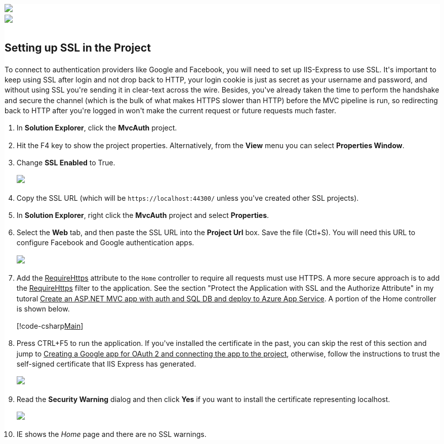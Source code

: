 ![](create-an-aspnet-mvc-5-app-with-facebook-and-google-oauth2-and-openid-sign-on/_static/image7.png)  
![](create-an-aspnet-mvc-5-app-with-facebook-and-google-oauth2-and-openid-sign-on/_static/image8.png) 

<a id="ssl"></a>
## Setting up SSL in the Project

To connect to authentication providers like Google and Facebook, you will need to set up IIS-Express to use SSL. It's important to keep using SSL after login and not drop back to HTTP, your login cookie is just as secret as your username and password, and without using SSL you're sending it in clear-text across the wire. Besides, you've already taken the time to perform the handshake and secure the channel (which is the bulk of what makes HTTPS slower than HTTP) before the MVC pipeline is run, so redirecting back to HTTP after you're logged in won't make the current request or future requests much faster.

1. In **Solution Explorer**, click the **MvcAuth** project.
2. Hit the F4 key to show the project properties. Alternatively, from the **View** menu you can select **Properties Window**.
3. Change **SSL Enabled** to True.  
  
    ![](create-an-aspnet-mvc-5-app-with-facebook-and-google-oauth2-and-openid-sign-on/_static/image9.png)
4. Copy the SSL URL (which will be `https://localhost:44300/` unless you've created other SSL projects).
5. In **Solution Explorer**, right click the **MvcAuth** project and select **Properties**.
6. Select the **Web** tab, and then paste the SSL URL into the **Project Url** box. Save the file (Ctl+S). You will need this URL to configure Facebook and Google authentication apps.  
  
    ![](create-an-aspnet-mvc-5-app-with-facebook-and-google-oauth2-and-openid-sign-on/_static/image10.png)
7. Add the [RequireHttps](https://msdn.microsoft.com/en-us/library/system.web.mvc.requirehttpsattribute.aspx) attribute to the `Home` controller to require all requests must use HTTPS. A more secure approach is to add the [RequireHttps](https://msdn.microsoft.com/en-us/library/system.web.mvc.requirehttpsattribute.aspx) filter to the application. See the section &quot;Protect the Application with SSL and the Authorize Attribute&quot; in my tutoral [Create an ASP.NET MVC app with auth and SQL DB and deploy to Azure App Service](https://www.windowsazure.com/en-us/documentation/articles/web-sites-dotnet-deploy-aspnet-mvc-app-membership-oauth-sql-database/). A portion of the Home controller is shown below.

    [!code-csharp[Main](create-an-aspnet-mvc-5-app-with-facebook-and-google-oauth2-and-openid-sign-on/samples/sample1.cs?highlight=1)]
8. Press CTRL+F5 to run the application. If you've installed the certificate in the past, you can skip the rest of this section and jump to [Creating a Google app for OAuth 2 and connecting the app to the project](#goog), otherwise, follow the instructions to trust the self-signed certificate that IIS Express has generated.  
  
    ![](create-an-aspnet-mvc-5-app-with-facebook-and-google-oauth2-and-openid-sign-on/_static/image11.png)
9. Read the **Security Warning** dialog and then click **Yes** if you want to install the certificate representing localhost.  
  
    ![](create-an-aspnet-mvc-5-app-with-facebook-and-google-oauth2-and-openid-sign-on/_static/image12.png)
10. IE shows the *Home* page and there are no SSL warnings.  
  